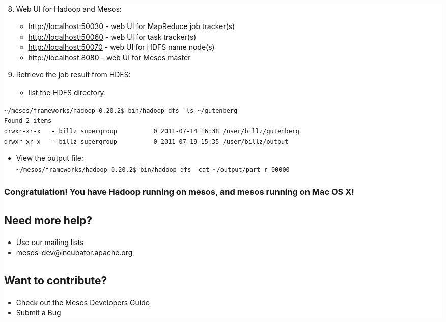8. Web UI for Hadoop and Mesos:   
    - [http://localhost:50030](http://localhost:50030) - web UI for MapReduce job tracker(s)  
    - [http://localhost:50060](http://localhost:50060) - web UI for task tracker(s)  
    - [http://localhost:50070](http://localhost:50070) - web UI for HDFS name node(s)  
    - [http://localhost:8080](http://localhost:8080) - web UI for Mesos master  


9. Retrieve the job result from HDFS:
   - list the HDFS directory:
```
~/mesos/frameworks/hadoop-0.20.2$ bin/hadoop dfs -ls ~/gutenberg
Found 2 items
drwxr-xr-x   - billz supergroup          0 2011-07-14 16:38 /user/billz/gutenberg
drwxr-xr-x   - billz supergroup          0 2011-07-19 15:35 /user/billz/output
```
   - View the output file:  
    `~/mesos/frameworks/hadoop-0.20.2$ bin/hadoop dfs -cat ~/output/part-r-00000`

### Congratulation! You have Hadoop running on mesos, and mesos running on Mac OS X!


## Need more help?   
* [Use our mailing lists](http://incubator.apache.org/projects/mesos.html)
* mesos-dev@incubator.apache.org

## Want to contribute?
* Check out the [Mesos Developers Guide](Mesos-developers-guide.md)
* [Submit a Bug](https://issues.apache.org/jira/browse/MESOS)